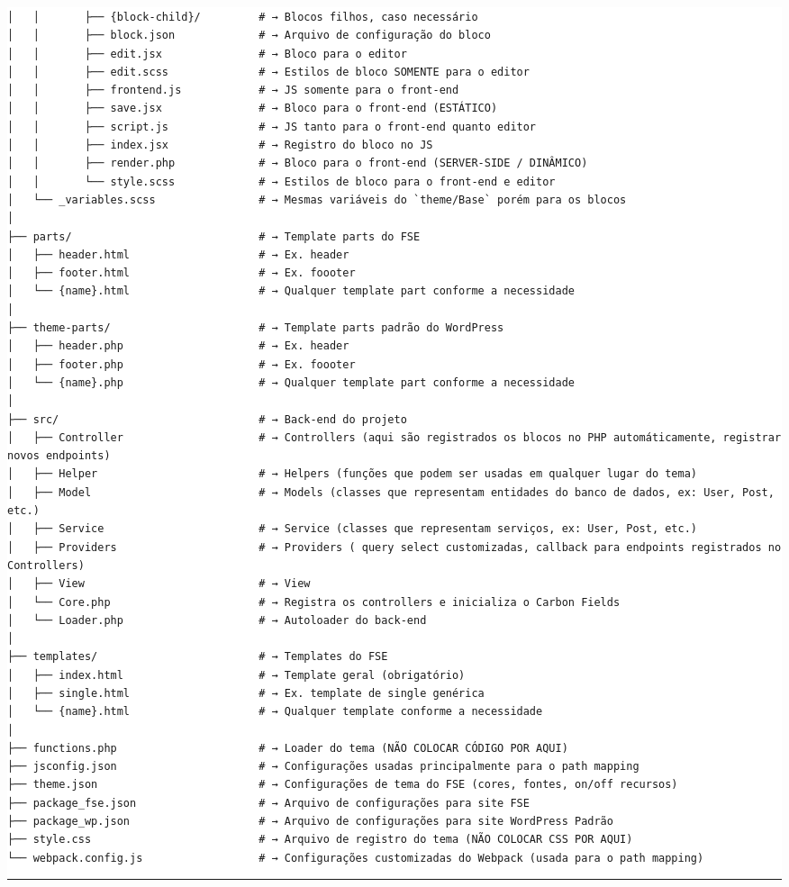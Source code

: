 ```
│   │       ├── {block-child}/         # → Blocos filhos, caso necessário
│   │       ├── block.json             # → Arquivo de configuração do bloco
│   │       ├── edit.jsx               # → Bloco para o editor
│   │       ├── edit.scss              # → Estilos de bloco SOMENTE para o editor
│   │       ├── frontend.js            # → JS somente para o front-end
│   │       ├── save.jsx               # → Bloco para o front-end (ESTÁTICO)
│   │       ├── script.js              # → JS tanto para o front-end quanto editor
│   │       ├── index.jsx              # → Registro do bloco no JS
│   │       ├── render.php             # → Bloco para o front-end (SERVER-SIDE / DINÂMICO)
│   │       └── style.scss             # → Estilos de bloco para o front-end e editor
│   └── _variables.scss                # → Mesmas variáveis do `theme/Base` porém para os blocos
│
├── parts/                             # → Template parts do FSE
│   ├── header.html                    # → Ex. header
│   ├── footer.html                    # → Ex. foooter
│   └── {name}.html                    # → Qualquer template part conforme a necessidade
│
├── theme-parts/                       # → Template parts padrão do WordPress
│   ├── header.php                     # → Ex. header
│   ├── footer.php                     # → Ex. foooter
│   └── {name}.php                     # → Qualquer template part conforme a necessidade
│
├── src/                               # → Back-end do projeto
│   ├── Controller                     # → Controllers (aqui são registrados os blocos no PHP automáticamente, registrar novos endpoints)
│   ├── Helper                         # → Helpers (funções que podem ser usadas em qualquer lugar do tema)
│   ├── Model                          # → Models (classes que representam entidades do banco de dados, ex: User, Post, etc.)
│   ├── Service                        # → Service (classes que representam serviços, ex: User, Post, etc.)
│   ├── Providers                      # → Providers ( query select customizadas, callback para endpoints registrados no Controllers)
│   ├── View                           # → View
│   └── Core.php                       # → Registra os controllers e inicializa o Carbon Fields
│   └── Loader.php                     # → Autoloader do back-end
│
├── templates/                         # → Templates do FSE
│   ├── index.html                     # → Template geral (obrigatório)
│   ├── single.html                    # → Ex. template de single genérica
│   └── {name}.html                    # → Qualquer template conforme a necessidade
│
├── functions.php                      # → Loader do tema (NÃO COLOCAR CÓDIGO POR AQUI)
├── jsconfig.json                      # → Configurações usadas principalmente para o path mapping
├── theme.json                         # → Configurações de tema do FSE (cores, fontes, on/off recursos)
├── package_fse.json                   # → Arquivo de configurações para site FSE
├── package_wp.json                    # → Arquivo de configurações para site WordPress Padrão
├── style.css                          # → Arquivo de registro do tema (NÃO COLOCAR CSS POR AQUI)
└── webpack.config.js                  # → Configurações customizadas do Webpack (usada para o path mapping)
```

---